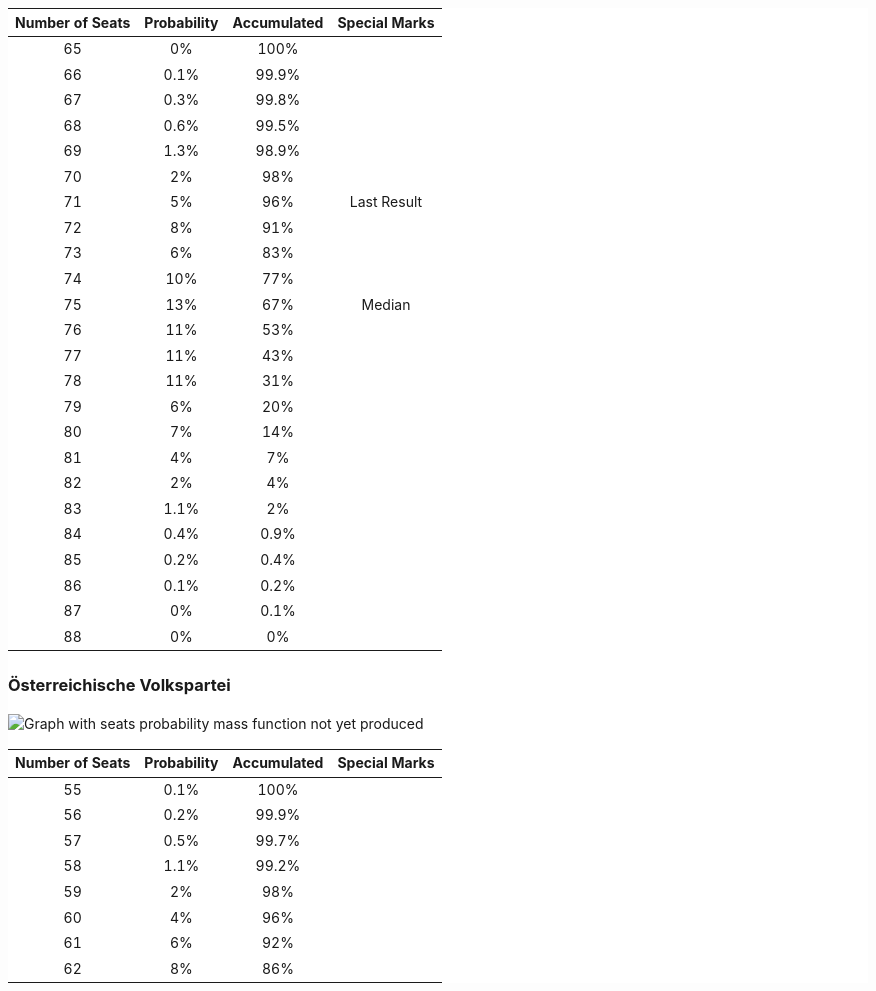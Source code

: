 | Number of Seats | Probability | Accumulated | Special Marks |
|:---------------:|:-----------:|:-----------:|:-------------:|
| 65 | 0% | 100% |  |
| 66 | 0.1% | 99.9% |  |
| 67 | 0.3% | 99.8% |  |
| 68 | 0.6% | 99.5% |  |
| 69 | 1.3% | 98.9% |  |
| 70 | 2% | 98% |  |
| 71 | 5% | 96% | Last Result |
| 72 | 8% | 91% |  |
| 73 | 6% | 83% |  |
| 74 | 10% | 77% |  |
| 75 | 13% | 67% | Median |
| 76 | 11% | 53% |  |
| 77 | 11% | 43% |  |
| 78 | 11% | 31% |  |
| 79 | 6% | 20% |  |
| 80 | 7% | 14% |  |
| 81 | 4% | 7% |  |
| 82 | 2% | 4% |  |
| 83 | 1.1% | 2% |  |
| 84 | 0.4% | 0.9% |  |
| 85 | 0.2% | 0.4% |  |
| 86 | 0.1% | 0.2% |  |
| 87 | 0% | 0.1% |  |
| 88 | 0% | 0% |  |

### Österreichische Volkspartei

![Graph with seats probability mass function not yet produced](2021-07-21-IFDD-coalitions-seats-pmf-övp.png "Seats Probability Mass Function")

| Number of Seats | Probability | Accumulated | Special Marks |
|:---------------:|:-----------:|:-----------:|:-------------:|
| 55 | 0.1% | 100% |  |
| 56 | 0.2% | 99.9% |  |
| 57 | 0.5% | 99.7% |  |
| 58 | 1.1% | 99.2% |  |
| 59 | 2% | 98% |  |
| 60 | 4% | 96% |  |
| 61 | 6% | 92% |  |
| 62 | 8% | 86% |  |